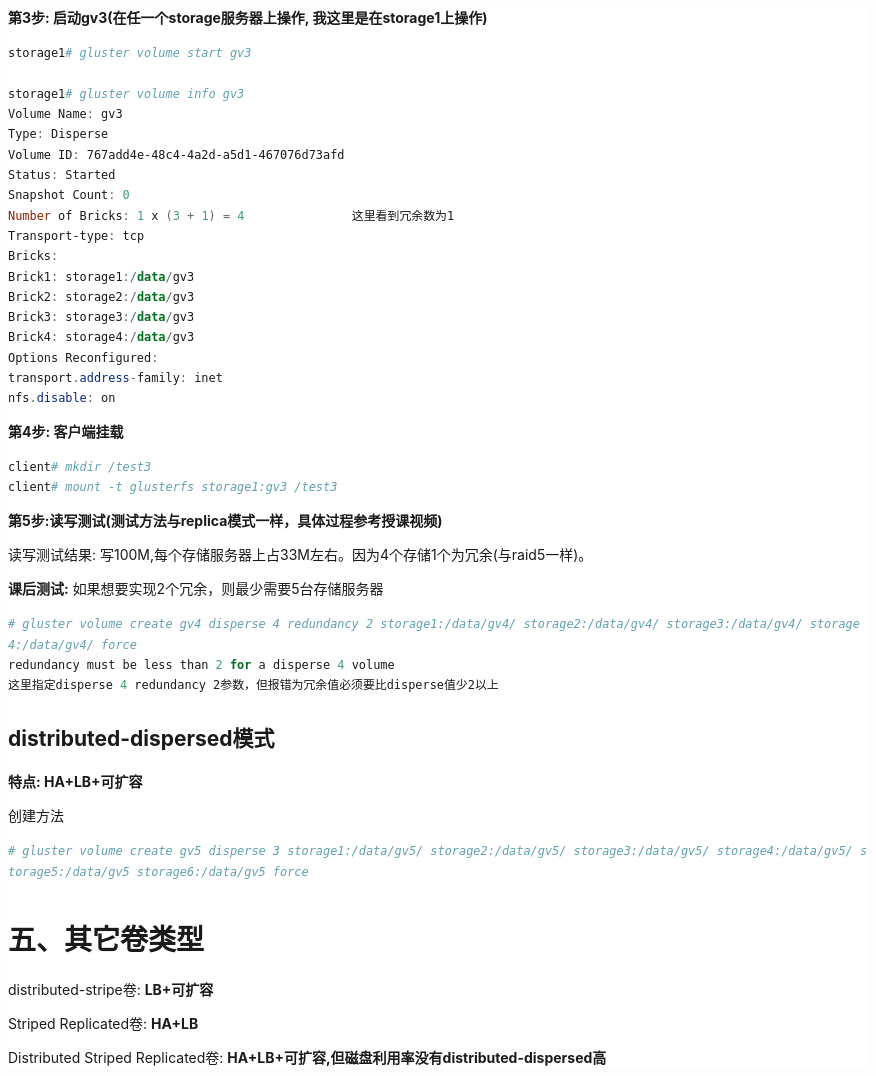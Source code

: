 **第3步: 启动gv3(在任一个storage服务器上操作, 我这里是在storage1上操作)**

~~~powershell
storage1# gluster volume start gv3

storage1# gluster volume info gv3
Volume Name: gv3
Type: Disperse					
Volume ID: 767add4e-48c4-4a2d-a5d1-467076d73afd
Status: Started
Snapshot Count: 0
Number of Bricks: 1 x (3 + 1) = 4				这里看到冗余数为1
Transport-type: tcp
Bricks:
Brick1: storage1:/data/gv3
Brick2: storage2:/data/gv3
Brick3: storage3:/data/gv3
Brick4: storage4:/data/gv3
Options Reconfigured:
transport.address-family: inet
nfs.disable: on
~~~

**第4步: 客户端挂载**

~~~powershell
client# mkdir /test3
client# mount -t glusterfs storage1:gv3 /test3
~~~

**第5步:读写测试(测试方法与replica模式一样，具体过程参考授课视频)**

读写测试结果: 写100M,每个存储服务器上占33M左右。因为4个存储1个为冗余(与raid5一样)。

**课后测试:** 如果想要实现2个冗余，则最少需要5台存储服务器

~~~powershell
# gluster volume create gv4 disperse 4 redundancy 2 storage1:/data/gv4/ storage2:/data/gv4/ storage3:/data/gv4/ storage4:/data/gv4/ force
redundancy must be less than 2 for a disperse 4 volume
这里指定disperse 4 redundancy 2参数，但报错为冗余值必须要比disperse值少2以上
~~~



## distributed-dispersed模式

**特点: HA+LB+可扩容**

创建方法

~~~powershell
# gluster volume create gv5 disperse 3 storage1:/data/gv5/ storage2:/data/gv5/ storage3:/data/gv5/ storage4:/data/gv5/ storage5:/data/gv5 storage6:/data/gv5 force 
~~~



# **五、其它卷类型**

distributed-stripe卷: **LB+可扩容**

Striped Replicated卷: **HA+LB**

Distributed Striped Replicated卷: **HA+LB+可扩容,但磁盘利用率没有distributed-dispersed高**



